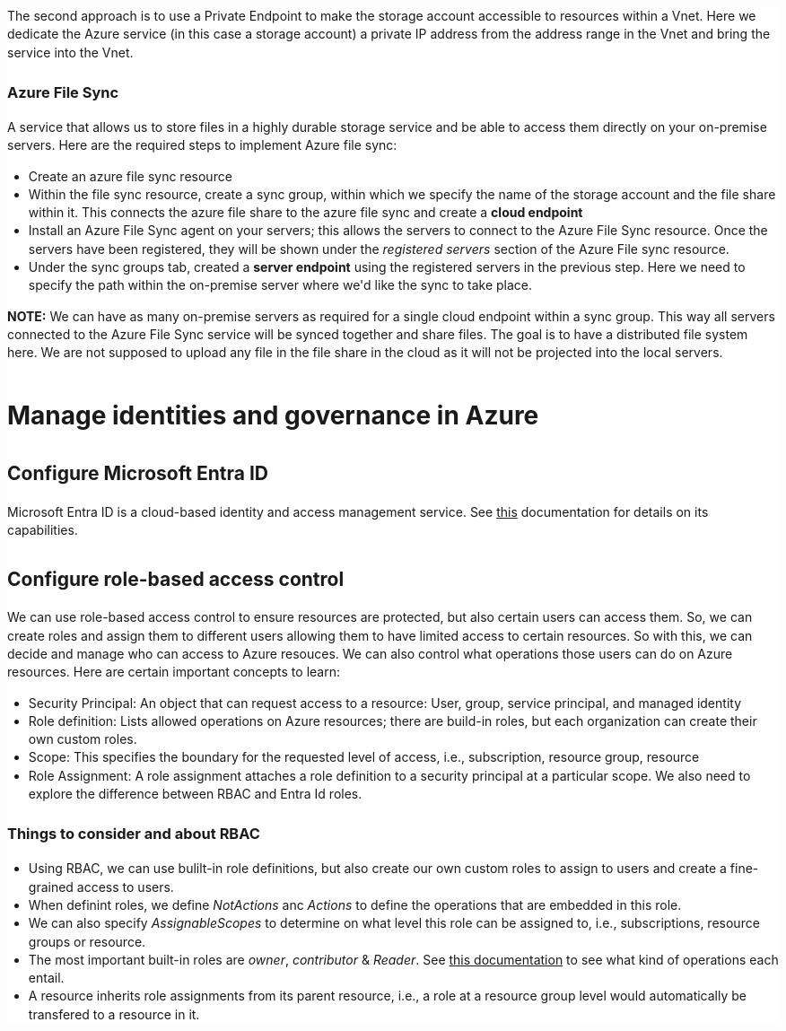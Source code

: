The second approach is to use a Private Endpoint to make the storage account accessible to resources within a Vnet. Here we dedicate the Azure service (in this case a storage account) a private IP address from the address range in the Vnet and bring the service into the Vnet.

### Azure File Sync
A service that allows us to store files in a highly durable storage service and be able to access them directly on your on-premise servers. Here are the required steps to implement Azure file sync:
- Create an azure file sync resource
- Within the file sync resource, create a sync group, within which we specify the name of the storage account and the file share within it. This connects the azure file share to the azure file sync and create a **cloud endpoint** 
- Install an Azure File Sync agent on your servers; this allows the servers to connect to the Azure File Sync resource. Once the servers have been registered, they will be shown under the *registered servers* section of the Azure File sync resource. 
- Under the sync groups tab, created a **server endpoint** using the registered servers in the previous step. Here we need to specify the path within the on-premise server where we'd like the sync to take place.

**NOTE:** We can have as many on-premise servers as required for a single cloud endpoint within a sync group. This way all servers connected to the Azure File Sync service will be synced together and share files. The goal is to have a distributed file system here. We are not supposed to upload any file in the file share in the cloud as it will not be projected into the local servers.

# Manage identities and governance in Azure
## Configure Microsoft Entra ID
Microsoft Entra ID is a cloud-based identity and access management service. See [this](https://learn.microsoft.com/en-us/training/modules/configure-azure-active-directory/2-describe-benefits-features) documentation for details on its capabilities.

## Configure role-based access control
We can use role-based access control to ensure resources are protected, but also certain users can access them. So, we can create roles and assign them to different users allowing them to have limited access to certain resources. So with this, we can decide and manage who can access to Azure resouces. We can also control what operations those users can do on Azure resources. Here are certain important concepts to learn:
- Security Principal: An object that can request access to a resource: User, group, service principal, and managed identity
- Role definition: Lists allowed operations on Azure resources; there are build-in roles, but each organization can create their own custom roles.
- Scope: This specifies the boundary for the requested level of access, i.e., subscription, resource group, resource
- Role Assignment: A role assignment attaches a role definition to a security principal at a particular scope.
We also need to explore the difference between RBAC and Entra Id roles.

### Things to consider and about RBAC
- Using RBAC, we can use bulilt-in role definitions, but also create our own custom roles to assign to users and create a fine-grained access to users.
- When definint roles, we define *NotActions*  anc *Actions* to define the operations that are embedded in this role.
- We can also specify *AssignableScopes* to determine on what level this role can be assigned to, i.e., subscriptions, resource groups or resource.
- The most important built-in roles are *owner*, *contributor* & *Reader*. See [this documentation](https://learn.microsoft.com/en-us/training/modules/configure-role-based-access-control/3-create-role-definition) to see what kind of operations each entail.
- A resource inherits role assignments from its parent resource, i.e., a role at a resource group level would automatically be transfered to a resource in it.
